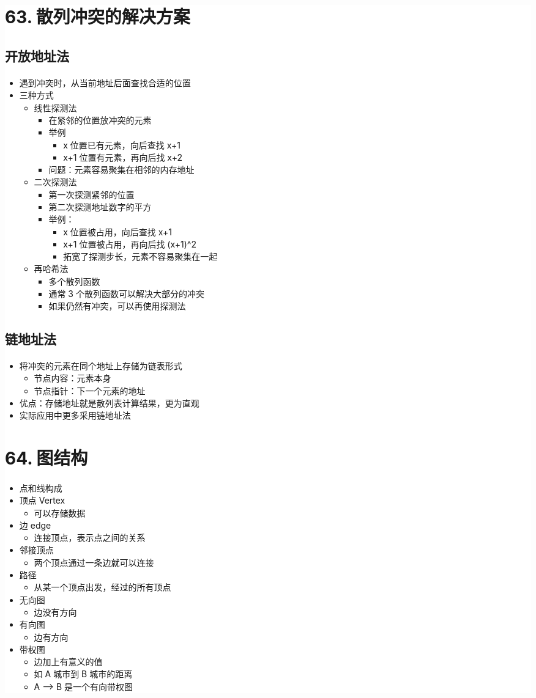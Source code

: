 # 63. 散列冲突的解决方案

## 开放地址法
* 遇到冲突时，从当前地址后面查找合适的位置
* 三种方式
    * 线性探测法
        * 在紧邻的位置放冲突的元素
        * 举例
            * x 位置已有元素，向后查找 x+1
            * x+1 位置有元素，再向后找 x+2
        * 问题：元素容易聚集在相邻的内存地址
    * 二次探测法
        * 第一次探测紧邻的位置
        * 第二次探测地址数字的平方
        * 举例：
            * x 位置被占用，向后查找 x+1
            * x+1 位置被占用，再向后找 (x+1)^2
            * 拓宽了探测步长，元素不容易聚集在一起
    * 再哈希法
        * 多个散列函数
        * 通常 3 个散列函数可以解决大部分的冲突
        * 如果仍然有冲突，可以再使用探测法

## 链地址法
* 将冲突的元素在同个地址上存储为链表形式
    * 节点内容：元素本身
    * 节点指针：下一个元素的地址
* 优点：存储地址就是散列表计算结果，更为直观
* 实际应用中更多采用链地址法

# 64. 图结构
* 点和线构成
* 顶点 Vertex
    * 可以存储数据
* 边 edge
    * 连接顶点，表示点之间的关系
* 邻接顶点
    * 两个顶点通过一条边就可以连接
* 路径
    * 从某一个顶点出发，经过的所有顶点
* 无向图
    * 边没有方向
* 有向图
    * 边有方向
* 带权图
    * 边加上有意义的值
    * 如 A 城市到 B 城市的距离
    * A --> B 是一个有向带权图
